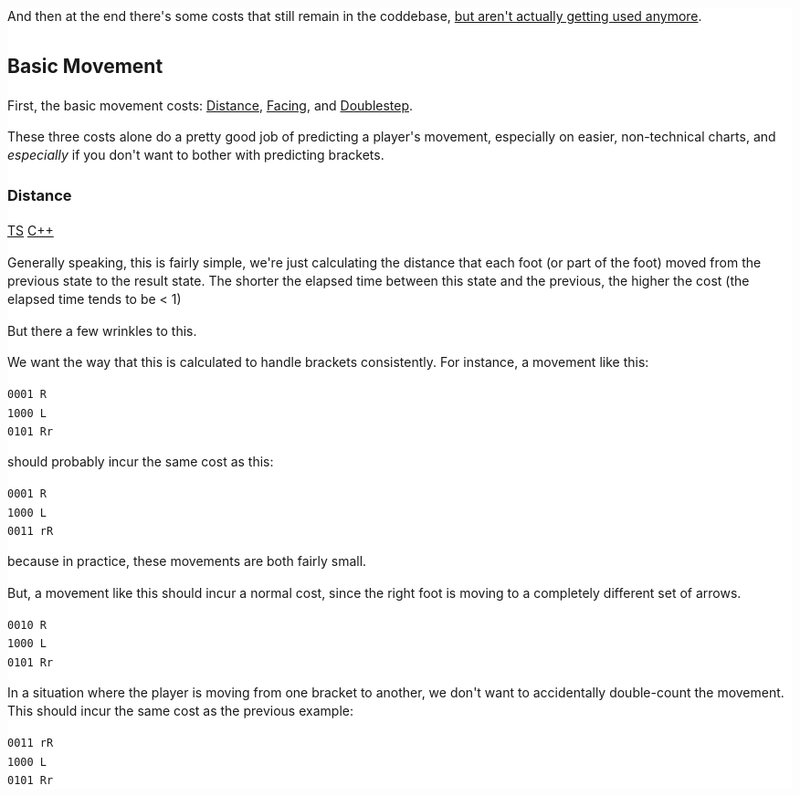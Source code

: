And then at the end there's some costs that still remain in the coddebase, [but aren't actually getting used anymore](#other-costs-that-arent-getting-used-anymore).



## Basic Movement

First, the basic movement costs: [Distance](#distance), [Facing](#facing), and [Doublestep](#doublestep).

These three costs alone do a pretty good job of predicting a player's movement, especially on easier, non-technical charts, and *especially* if you don't want to bother with predicting brackets.

### Distance

[TS](https://github.com/mjvotaw/sm-annotation/blob/f24e671f6972b572c4f989bbbf42b7ab199ba628/app/src/util/ParityCost.ts#L890) [C++](https://github.com/itgmania/itgmania/blob/2feb9e784cee7c94840f8d9461a66cd53ce7d7c8/src/StepParityCost.cpp#L563)

Generally speaking, this is fairly simple, we're just calculating the distance that each foot (or part of the foot) moved from the previous state to the result state. 
The shorter the elapsed time between this state and the previous, the higher the cost (the elapsed time tends to be < 1)

But there a few wrinkles to this.

We want the way that this is calculated to handle brackets consistently. For instance, a movement like this:

```stepchart {quantization=8 showstage=true animate=true size=48}
0001 R
1000 L
0101 Rr
```

should probably incur the same cost as this:

```stepchart {quantization=8 showstage=true animate=true size=48}
0001 R
1000 L
0011 rR
```

because in practice, these movements are both fairly small.

But, a movement like this should incur a normal cost, since the right foot is moving to a completely different set of arrows.
```stepchart {quantization=8 showstage=true animate=true size=48}
0010 R
1000 L
0101 Rr
```

In a situation where the player is moving from one bracket to another, we don't want to accidentally double-count the movement. This should incur the same cost as the previous example:

```stepchart {quantization=8 showstage=true animate=true size=48}
0011 rR
1000 L
0101 Rr
```
